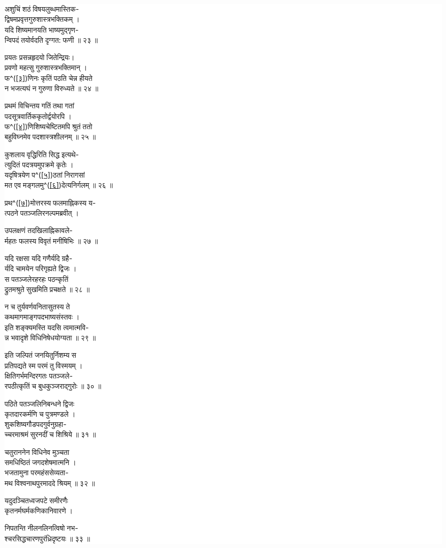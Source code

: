 अशुचिं शठं विषयलुब्धमास्तिक-  
द्विषमप्रवृत्तगुरुशास्त्रभक्तिकम् ।   
यदि शिष्यमानयति भाष्यमुद्गृण-  
न्विपदं तयोर्वदति दृग्गत: फणी ॥ २३ ॥   
  
प्रयतः प्रसन्नहृदयो जितेन्द्रियः।  
प्रवणो महत्सु गुरुशास्त्रभक्तिमान् ।   
फ^([\[३\]](#cite_note-3))णिनः कृतिं पठति चेन्न हीयते  
न भजत्यघं न गुरुणा विरुध्यते ॥ २४ ॥   
  
प्रथमं विचिन्तय गतिं तथा गतां   
पदसूत्रवार्तिककृतोर्द्वयोरपि ।   
फ^([\[४\]](#cite_note-4))णिशिष्यचेष्टितमपि श्रुतं ततो  
बहुविघ्नमेव पदशास्त्रशीलनम् ॥ २५ ॥   
  
कुशलाय वृद्धिरिति सिद्ध इत्यथे-   
त्युदितं पदत्रयमुपक्रमे कृतेः ।  
यदृषित्रयेण प^([\[५\]](#cite_note-5))ठतां निरागसां   
मत एव मङ्गलमु^([\[६\]](#cite_note-6))देत्यनिर्गलम् ॥ २६ ॥  
  
प्रथ^([\[७\]](#cite_note-7))मोत्तरस्य फलमाह्निकस्य य-  
त्पठने पतञ्जलिरनल्पमब्रवीत् ।  

उपलक्षणं तदखिलाह्निकावले-  
र्महतः फलस्य विवृतं मनीषिभिः ॥ २७ ॥   
  
यदि रक्षसा यदि गणैर्यदि ग्रहै-  
र्यदि चामयेन परिगृह्यते द्विजः ।   
स पतञ्जलेरहरहः पठन्कृतिं  
द्रुतमश्रुते सुखमिति प्रचक्षते ॥ २८ ॥  
  
न च तुर्यवर्णवनितासुतस्य ते  
कथमागमाङ्गपदभाष्यसंस्तवः ।   
इति शङ्क्यमस्ति यदसि त्वमात्मवि-  
न्न भवादृशे विधिनिषेधयोग्यता ॥ २९ ॥   
  
इति जल्पितं जनयितुर्निशम्य स  
प्रतिपद्यते स्म परमं तु विस्मयम् ।   
क्षितिगर्भमन्दिरगतः पतञ्जले-  
रपठीत्कृतिं च बुधकुञ्जराद्गुरोः ॥ ३० ॥   
  
पठिते पतञ्जलिनिबन्धने द्विजः  
कृतदारकर्मणि च पुत्रमण्डले ।   
शुकशिष्यगौडपदगुर्वनुग्रहा-  
च्चरमाश्रमं सुरनदीं च शिश्रिये ॥ ३१ ॥   
  
चतुराननेन विधिनेव मुञ्चता  
समधिष्ठितं जगदशेषमात्मनि ।  
भजतामुना परमहंससेव्यता-  
मथ विश्वनाथपुरमाददे श्रियम् ॥ ३२ ॥   
  
यदुदञ्चितध्वजपटे समीरणैः  
कृतनर्मघर्मकणिकानिवारणे ।

निपतन्ति नीलनलिनत्विषो नभ-  
श्चरसिद्धचारणपुरंध्रिदृष्टयः ॥ ३३ ॥  
  